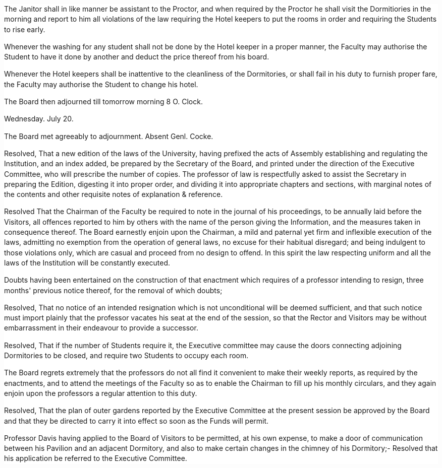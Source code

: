 The Janitor shall in like manner be assistant to the Proctor, and when required by the Proctor he shall visit the Dormitiories in the morning and report to him all violations of the law requiring the Hotel keepers to put the rooms in order and requiring the Students to rise early.

Whenever the washing for any student shall not be done by the Hotel keeper in a proper manner, the Faculty may authorise the Student to have it done by another and deduct the price thereof from his board.

Whenever the Hotel keepers shall be inattentive to the cleanliness of the Dormitories, or shall fail in his duty to furnish proper fare, the Faculty may authorise the Student to change his hotel.

The Board then adjourned till tomorrow morning 8 O. Clock.

Wednesday. July 20.

The Board met agreeably to adjournment. Absent Genl. Cocke.

Resolved, That a new edition of the laws of the University, having prefixed the acts of Assembly establishing and regulating the Institution, and an index added, be prepared by the Secretary of the Board, and printed under the direction of the Executive Committee, who will prescribe the number of copies. The professor of law is respectfully asked to assist the Secretary in preparing the Edition, digesting it into proper order, and dividing it into appropriate chapters and sections, with marginal notes of the contents and other requisite notes of explanation & reference.

Resolved That the Chairman of the Faculty be required to note in the journal of his proceedings, to be annually laid before the Visitors, all offences reported to him by others with the name of the person giving the Information, and the measures taken in consequence thereof. The Board earnestly enjoin upon the Chairman, a mild and paternal yet firm and inflexible execution of the laws, admitting no exemption from the operation of general laws, no excuse for their habitual disregard; and being indulgent to those violations only, which are casual and proceed from no design to offend. In this spirit the law respecting uniform and all the laws of the Institution will be constantly executed.

Doubts having been entertained on the construction of that enactment which requires of a professor intending to resign, three months' previous notice thereof, for the removal of which doubts;

Resolved, That no notice of an intended resignation which is not unconditional will be deemed sufficient, and that such notice must import plainly that the professor vacates his seat at the end of the session, so that the Rector and Visitors may be without embarrassment in their endeavour to provide a successor.

Resolved, That if the number of Students require it, the Executive committee may cause the doors connecting adjoining Dormitories to be closed, and require two Students to occupy each room.

The Board regrets extremely that the professors do not all find it convenient to make their weekly reports, as required by the enactments, and to attend the meetings of the Faculty so as to enable the Chairman to fill up his monthly circulars, and they again enjoin upon the professors a regular attention to this duty.

Resolved, That the plan of outer gardens reported by the Executive Committee at the present session be approved by the Board and that they be directed to carry it into effect so soon as the Funds will permit.

Professor Davis having applied to the Board of Visitors to be permitted, at his own expense, to make a door of communication between his Pavilion and an adjacent Dormitory, and also to make certain changes in the chimney of his Dormitory;- Resolved that his application be referred to the Executive Committee.

